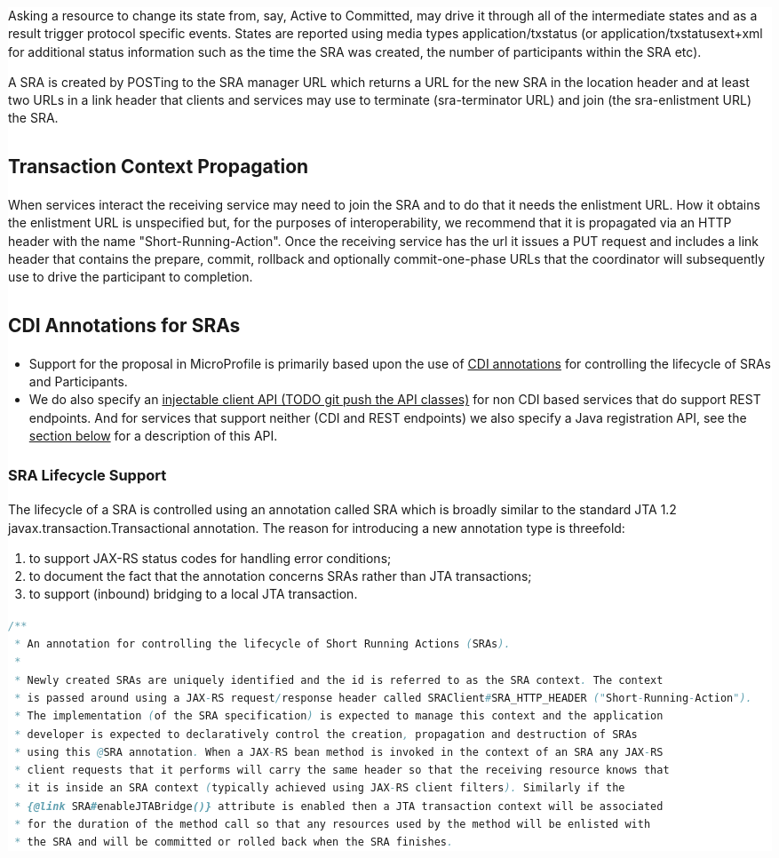 Asking a resource to change its state from, say, Active to Committed, may drive
it through all of the intermediate states and as a result trigger protocol
specific events. States are reported using media types application/txstatus
(or application/txstatusext+xml for additional status information such as
the time the SRA was created, the number of participants within the SRA etc).

A SRA is created by POSTing to the SRA manager URL which returns a URL for
the new SRA in the location header and at least two URLs in a link header
that clients and services may use to terminate (sra-terminator URL) and join
(the sra-enlistment URL) the SRA.

## Transaction Context Propagation

When services interact the receiving service may need to join the SRA and
to do that it needs the enlistment URL. How it obtains the enlistment URL is
unspecified but, for the purposes of interoperability, we recommend that it
is propagated via an HTTP header with the name "Short-Running-Action". Once
the receiving service has the url it issues a PUT request and includes
a link header that contains the prepare, commit, rollback and optionally
commit-one-phase URLs that the coordinator will subsequently use to drive
the participant to completion.

## CDI Annotations for SRAs

* Support for the proposal in MicroProfile is primarily based upon the use of
 [CDI annotations](sra-annotations/src/main/java/org/eclipse/microprofile/sra/annotation)
 for controlling the lifecycle of SRAs and Participants.
* We do also specify an [injectable client API (TODO git push the API
 classes)](sra-annotations/src/main/java/org/eclipse/microprofile/sra/client/SRAClientAPI.java)
 for non CDI based services that do support REST endpoints. And for 
 services that support neither (CDI and REST endpoints) we also specify
 a Java registration API, see the [section below](#Java-based-participant-registration-API)
 for a description of this API.

### SRA Lifecycle Support

The lifecycle of a SRA is controlled using an annotation called SRA which
is broadly similar to the standard JTA 1.2 javax.transaction.Transactional
annotation. The reason for introducing a new annotation type is threefold:

1. to support JAX-RS status codes for handling error conditions; 
2. to document the fact that the annotation concerns SRAs rather than JTA transactions;
3. to support (inbound) bridging to a local JTA transaction.

``` java
/**
 * An annotation for controlling the lifecycle of Short Running Actions (SRAs).
 *
 * Newly created SRAs are uniquely identified and the id is referred to as the SRA context. The context
 * is passed around using a JAX-RS request/response header called SRAClient#SRA_HTTP_HEADER ("Short-Running-Action").
 * The implementation (of the SRA specification) is expected to manage this context and the application
 * developer is expected to declaratively control the creation, propagation and destruction of SRAs
 * using this @SRA annotation. When a JAX-RS bean method is invoked in the context of an SRA any JAX-RS
 * client requests that it performs will carry the same header so that the receiving resource knows that
 * it is inside an SRA context (typically achieved using JAX-RS client filters). Similarly if the
 * {@link SRA#enableJTABridge()} attribute is enabled then a JTA transaction context will be associated
 * for the duration of the method call so that any resources used by the method will be enlisted with
 * the SRA and will be committed or rolled back when the SRA finishes.
```